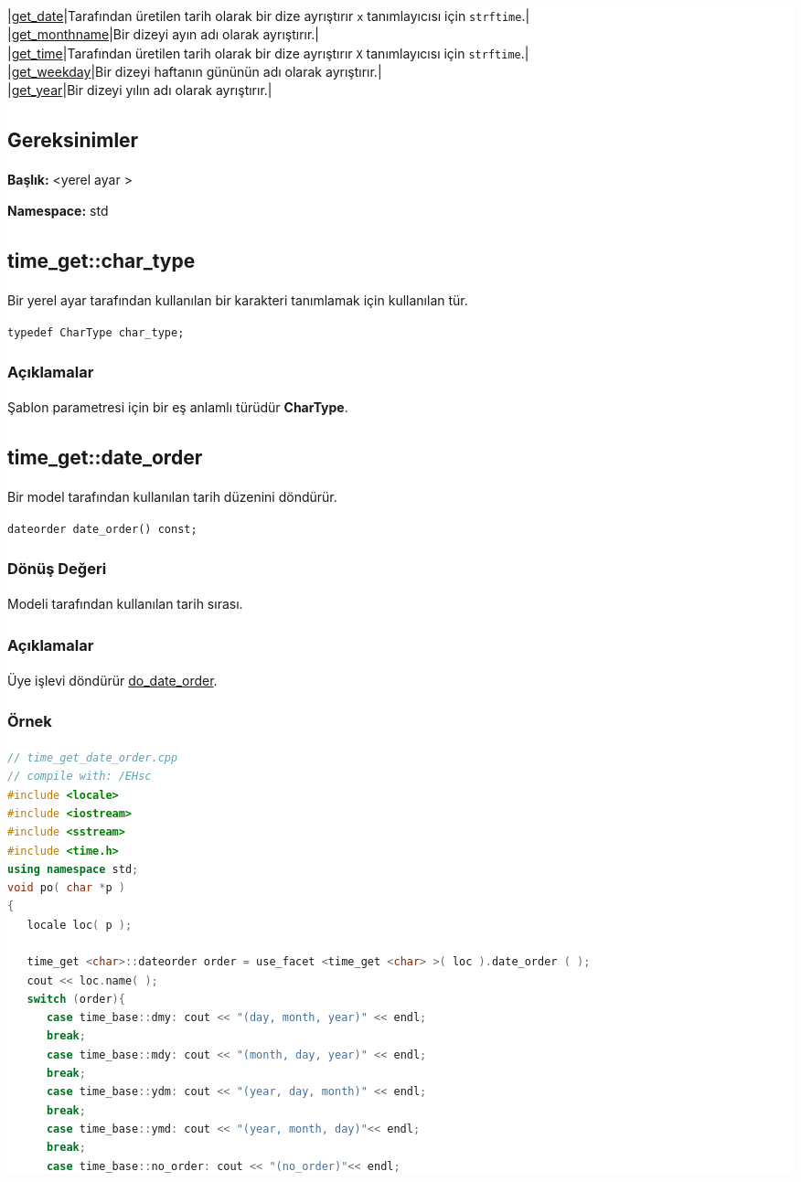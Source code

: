 |[get_date](#get_date)|Tarafından üretilen tarih olarak bir dize ayrıştırır `x` tanımlayıcısı için `strftime`.|  
|[get_monthname](#get_monthname)|Bir dizeyi ayın adı olarak ayrıştırır.|  
|[get_time](#get_time)|Tarafından üretilen tarih olarak bir dize ayrıştırır `X` tanımlayıcısı için `strftime`.|  
|[get_weekday](#get_weekday)|Bir dizeyi haftanın gününün adı olarak ayrıştırır.|  
|[get_year](#get_year)|Bir dizeyi yılın adı olarak ayrıştırır.|  
  
## <a name="requirements"></a>Gereksinimler  
 **Başlık:** \<yerel ayar >  
  
 **Namespace:** std  
  
##  <a name="char_type"></a>time_get::char_type  
 Bir yerel ayar tarafından kullanılan bir karakteri tanımlamak için kullanılan tür.  
  
```  
typedef CharType char_type;  
```  
  
### <a name="remarks"></a>Açıklamalar  
 Şablon parametresi için bir eş anlamlı türüdür **CharType**.  
  
##  <a name="date_order"></a>time_get::date_order  
 Bir model tarafından kullanılan tarih düzenini döndürür.  
  
```  
dateorder date_order() const;
```  
  
### <a name="return-value"></a>Dönüş Değeri  
 Modeli tarafından kullanılan tarih sırası.  
  
### <a name="remarks"></a>Açıklamalar  
 Üye işlevi döndürür [do_date_order](#do_date_order).  
  
### <a name="example"></a>Örnek  
  
```cpp  
// time_get_date_order.cpp  
// compile with: /EHsc  
#include <locale>  
#include <iostream>  
#include <sstream>  
#include <time.h>  
using namespace std;  
void po( char *p )  
{  
   locale loc( p );  
  
   time_get <char>::dateorder order = use_facet <time_get <char> >( loc ).date_order ( );  
   cout << loc.name( );  
   switch (order){  
      case time_base::dmy: cout << "(day, month, year)" << endl;  
      break;  
      case time_base::mdy: cout << "(month, day, year)" << endl;  
      break;  
      case time_base::ydm: cout << "(year, day, month)" << endl;  
      break;  
      case time_base::ymd: cout << "(year, month, day)"<< endl;  
      break;  
      case time_base::no_order: cout << "(no_order)"<< endl;  
```